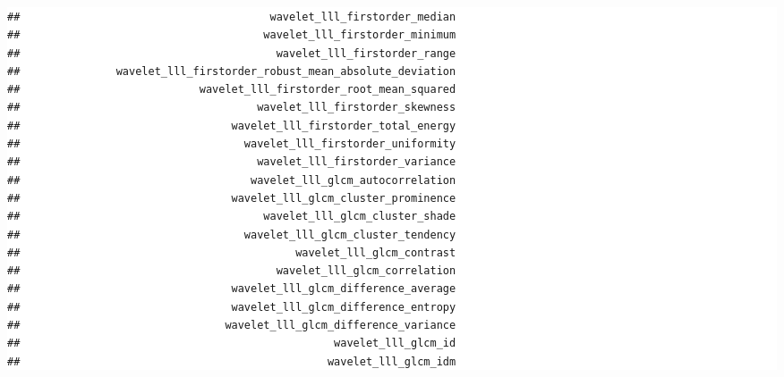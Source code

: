     ##                                       wavelet_lll_firstorder_median
    ##                                      wavelet_lll_firstorder_minimum
    ##                                        wavelet_lll_firstorder_range
    ##               wavelet_lll_firstorder_robust_mean_absolute_deviation
    ##                            wavelet_lll_firstorder_root_mean_squared
    ##                                     wavelet_lll_firstorder_skewness
    ##                                 wavelet_lll_firstorder_total_energy
    ##                                   wavelet_lll_firstorder_uniformity
    ##                                     wavelet_lll_firstorder_variance
    ##                                    wavelet_lll_glcm_autocorrelation
    ##                                 wavelet_lll_glcm_cluster_prominence
    ##                                      wavelet_lll_glcm_cluster_shade
    ##                                   wavelet_lll_glcm_cluster_tendency
    ##                                           wavelet_lll_glcm_contrast
    ##                                        wavelet_lll_glcm_correlation
    ##                                 wavelet_lll_glcm_difference_average
    ##                                 wavelet_lll_glcm_difference_entropy
    ##                                wavelet_lll_glcm_difference_variance
    ##                                                 wavelet_lll_glcm_id
    ##                                                wavelet_lll_glcm_idm